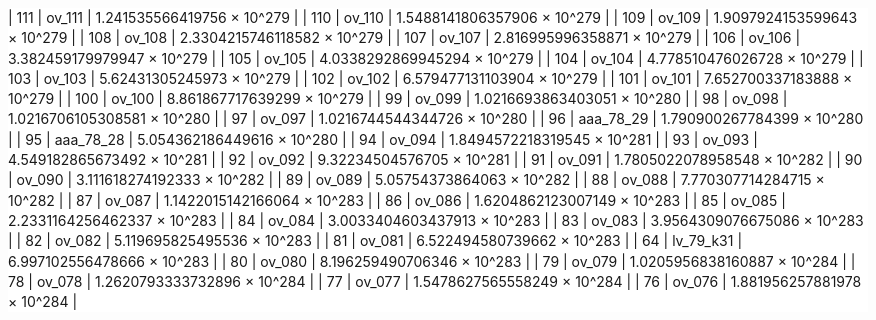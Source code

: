 | 111 | ov_111 | 1.241535566419756 × 10^279 |
| 110 | ov_110 | 1.5488141806357906 × 10^279 |
| 109 | ov_109 | 1.9097924153599643 × 10^279 |
| 108 | ov_108 | 2.3304215746118582 × 10^279 |
| 107 | ov_107 | 2.816995996358871 × 10^279 |
| 106 | ov_106 | 3.382459179979947 × 10^279 |
| 105 | ov_105 | 4.0338292869945294 × 10^279 |
| 104 | ov_104 | 4.778510476026728 × 10^279 |
| 103 | ov_103 | 5.62431305245973 × 10^279 |
| 102 | ov_102 | 6.579477131103904 × 10^279 |
| 101 | ov_101 | 7.652700337183888 × 10^279 |
| 100 | ov_100 | 8.861867717639299 × 10^279 |
| 99 | ov_099 | 1.0216693863403051 × 10^280 |
| 98 | ov_098 | 1.0216706105308581 × 10^280 |
| 97 | ov_097 | 1.0216744544344726 × 10^280 |
| 96 | aaa_78_29 | 1.790900267784399 × 10^280 |
| 95 | aaa_78_28 | 5.054362186449616 × 10^280 |
| 94 | ov_094 | 1.8494572218319545 × 10^281 |
| 93 | ov_093 | 4.549182865673492 × 10^281 |
| 92 | ov_092 | 9.32234504576705 × 10^281 |
| 91 | ov_091 | 1.7805022078958548 × 10^282 |
| 90 | ov_090 | 3.111618274192333 × 10^282 |
| 89 | ov_089 | 5.05754373864063 × 10^282 |
| 88 | ov_088 | 7.770307714284715 × 10^282 |
| 87 | ov_087 | 1.1422015142166064 × 10^283 |
| 86 | ov_086 | 1.6204862123007149 × 10^283 |
| 85 | ov_085 | 2.2331164256462337 × 10^283 |
| 84 | ov_084 | 3.0033404603437913 × 10^283 |
| 83 | ov_083 | 3.9564309076675086 × 10^283 |
| 82 | ov_082 | 5.119695825495536 × 10^283 |
| 81 | ov_081 | 6.522494580739662 × 10^283 |
| 64 | lv_79_k31 | 6.997102556478666 × 10^283 |
| 80 | ov_080 | 8.196259490706346 × 10^283 |
| 79 | ov_079 | 1.0205956838160887 × 10^284 |
| 78 | ov_078 | 1.2620793333732896 × 10^284 |
| 77 | ov_077 | 1.5478627565558249 × 10^284 |
| 76 | ov_076 | 1.881956257881978 × 10^284 |